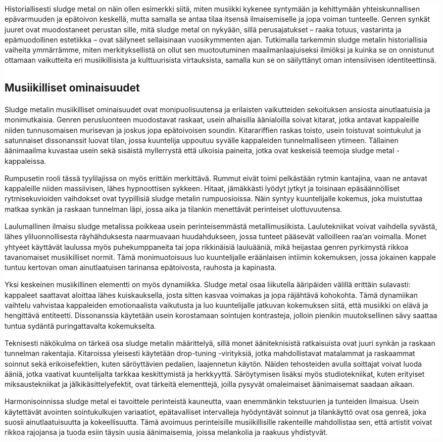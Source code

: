 Historiallisesti sludge metal on näin ollen esimerkki siitä, miten musiikki kykenee syntymään ja kehittymään yhteiskunnallisen epävarmuuden ja epätoivon keskellä, mutta samalla se antaa tilaa itsensä ilmaisemiselle ja jopa voiman tunteelle. Genren synkät juuret ovat muodostaneet perustan sille, mitä sludge metal on nykyään, sillä perusajatukset – raaka totuus, vastarinta ja epämuodollinen estetiikka – ovat säilyneet sellaisinaan vuosikymmenten ajan. Tutkimalla tarkemmin sludge metalin historiallisia vaiheita ymmärrämme, miten merkityksellistä on ollut sen muotoutuminen maailmanlaajuiseksi ilmiöksi ja kuinka se on onnistunut ottamaan vaikutteita eri musiikillisista ja kulttuurisista virtauksista, samalla kun se on säilyttänyt oman intensiivisen identiteettinsä.  


## Musiikilliset ominaisuudet

Sludge metalin musiikilliset ominaisuudet ovat monipuolisuutensa ja erilaisten vaikutteiden sekoituksen ansiosta ainutlaatuisia ja monimutkaisia. Genren perusluonteen muodostavat raskaat, usein alhaisilla äänialoilla soivat kitarat, jotka antavat kappaleille niiden tunnusomaisen murisevan ja joskus jopa epätoivoisen soundin. Kitarariffien raskas toisto, usein toistuvat sointukulut ja satunnaiset dissonanssit luovat tilan, jossa kuuntelija uppoutuu syvälle kappaleiden tunnelmalliseen ytimeen. Tällainen äänimaailma kuvastaa usein sekä sisäistä myllerrystä että ulkoisia paineita, jotka ovat keskeisiä teemoja sludge metal -kappaleissa.  

Rumpusetin rooli tässä tyylilajissa on myös erittäin merkittävä. Rummut eivät toimi pelkästään rytmin kantajina, vaan ne antavat kappaleille niiden massiivisen, lähes hypnoottisen sykkeen. Hitaat, jämäkkästi lyödyt jytkyt ja toisinaan epäsäännölliset rytmisekuvioiden vaihdokset ovat tyypillisiä sludge metalin rumpuosioissa. Näin syntyy kuuntelijalle kokemus, joka muistuttaa matkaa synkän ja raskaan tunnelman läpi, jossa aika ja tilankin menettävät perinteiset ulottuvuutensa.  

Laulumallinen ilmaisu sludge metalissa poikkeaa usein perinteisemmästä metallimusiikista. Laulutekniikat voivat vaihdella syvästä, lähes yliluonnollisesta räyhähduksesta naarmuavaan huudahdukseen, jossa tunteet pääsevät valloilleen raa’an voimalla. Monet yhtyeet käyttävät laulussa myös puhekumppaneita tai jopa rikkinäisiä lauluääniä, mikä heijastaa genren pyrkimystä rikkoa tavanomaiset musiikilliset normit. Tämä monimuotoisuus luo kuuntelijalle eräänlaisen intiimin kokemuksen, jossa jokainen kappale tuntuu kertovan oman ainutlaatuisen tarinansa epätoivosta, rauhosta ja kapinasta.  

Yksi keskeinen musiikillinen elementti on myös dynamiikka. Sludge metal osaa liikutella ääripäiden välillä erittäin sulavasti: kappaleet saattavat aloittaa lähes kuiskauksella, josta sitten kasvaa voimakas ja jopa räjähtävä kohokohta. Tämä dynamiikan vaihtelu vahvistaa kappaleiden emotionaalista vaikutusta ja luo kuuntelijalle jatkuvan kokemuksen siitä, että musiikki on elävä ja hengittävä entiteetti. Dissonanssia käytetään usein korostamaan sointujen kontrasteja, jolloin pienikin muutoksellinen sävy saattaa tuntua sydäntä puringattavalta kokemukselta.  

Teknisesti näkökulma on tärkeä osa sludge metalin määrittelyä, sillä monet ääniteknisistä ratkaisuista ovat juuri synkän ja raskaan tunnelman rakentajia. Kitaroissa yleisesti käytetään drop-tuning -virityksiä, jotka mahdollistavat matalammat ja raskaammat soinnut sekä erikoisefektien, kuten säröyttävien pedalien, laajennetun käytön. Näiden tehosteiden avulla soittajat voivat luoda ääniä, jotka vaativat kuuntelijalta tarkkaa keskittymistä ja herkkyyttä. Säröytymisen lisäksi myös studiotekniikat, kuten erityiset miksaustekniikat ja jälkikäsittelyefektit, ovat tärkeitä elementtejä, joilla pysyvät omaleimaiset äänimaisemat saadaan aikaan.  

Harmonisoinnissa sludge metal ei tavoittele perinteistä kauneutta, vaan enemmänkin tekstuurien ja tunteiden ilmaisua. Usein käytettävät avointen sointukulkujen variaatiot, epätavalliset intervalleja hyödyntävät soinnut ja tilankäyttö ovat osa genreä, joka suosii ainutlaatuisuutta ja kokeellisuutta. Tämä avoimuus perinteisille musiikillisille rakenteille mahdollistaa sen, että artistit voivat rikkoa rajojansa ja tuoda esiin täysin uusia äänimaisemia, joissa melankolia ja raakuus yhdistyvät.  
